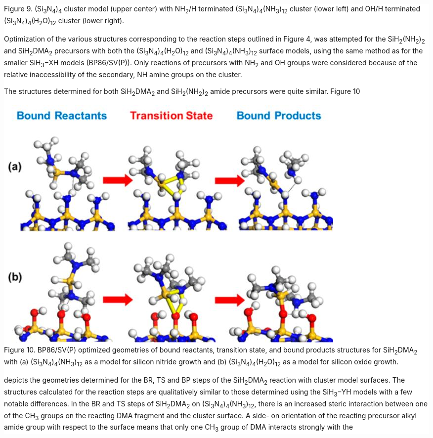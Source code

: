 Figure 9.  $(\mathrm{Si}_3\mathrm{N}_4)_4$  cluster model (upper center) with  $\mathrm{NH}_2 / \mathrm{H}$  terminated  $(\mathrm{Si}_3\mathrm{N}_4)_4(\mathrm{NH}_3)_12$  cluster (lower left) and  $\mathrm{OH} / \mathrm{H}$  terminated  $(\mathrm{Si}_3\mathrm{N}_4)_4(\mathrm{H}_2\mathrm{O})_{12}$  cluster (lower right).

Optimization of the various structures corresponding to the reaction steps outlined in Figure 4, was attempted for the  $\mathrm{SiH}_2(\mathrm{NH}_2)_2$  and  $\mathrm{SiH}_2\mathrm{DMA}_2$  precursors with both the  $(\mathrm{Si}_3\mathrm{N}_4)_4(\mathrm{H}_2\mathrm{O})_{12}$  and  $(\mathrm{Si}_3\mathrm{N}_4)_4(\mathrm{NH}_3)_12$  surface models, using the same method as for the smaller  $\mathrm{SiH}_3\mathrm{- XH}$  models (BP86/SV(P)). Only reactions of precursors with  $\mathrm{NH}_2$  and  $\mathrm{OH}$  groups were considered because of the relative inaccessibility of the secondary,  $\mathrm{NH}$  amine groups on the cluster.

The structures determined for both  $\mathrm{SiH}_2\mathrm{DMA}_2$  and  $\mathrm{SiH}_2(\mathrm{NH}_2)_2$  amide precursors were quite similar. Figure 10

![](images/83ab4353ac5b2f053e098f31643c29cd8d3d32e1d7d7ee7510cf1a97dacaafe7.jpg)  
Figure 10. BP86/SV(P) optimized geometries of bound reactants, transition state, and bound products structures for  $\mathrm{SiH}_2\mathrm{DMA}_2$  with (a)  $(\mathrm{Si}_3\mathrm{N}_4)_4(\mathrm{NH}_3)_12$  as a model for silicon nitride growth and (b)  $(\mathrm{Si}_3\mathrm{N}_4)_4(\mathrm{H}_2\mathrm{O})_{12}$  as a model for silicon oxide growth.

depicts the geometries determined for the BR, TS and BP steps of the  $\mathrm{SiH}_2\mathrm{DMA}_2$  reaction with cluster model surfaces. The structures calculated for the reaction steps are qualitatively similar to those determined using the  $\mathrm{SiH}_3\mathrm{- YH}$  models with a few notable differences. In the BR and TS steps of  $\mathrm{SiH}_2\mathrm{DMA}_2$  on  $(\mathrm{Si}_3\mathrm{N}_4)_4(\mathrm{NH}_3)_12,$  there is an increased steric interaction between one of the  $\mathrm{CH}_3$  groups on the reacting DMA fragment and the cluster surface. A side- on orientation of the reacting precursor alkyl amide group with respect to the surface means that only one  $\mathrm{CH}_3$  group of DMA interacts strongly with the
